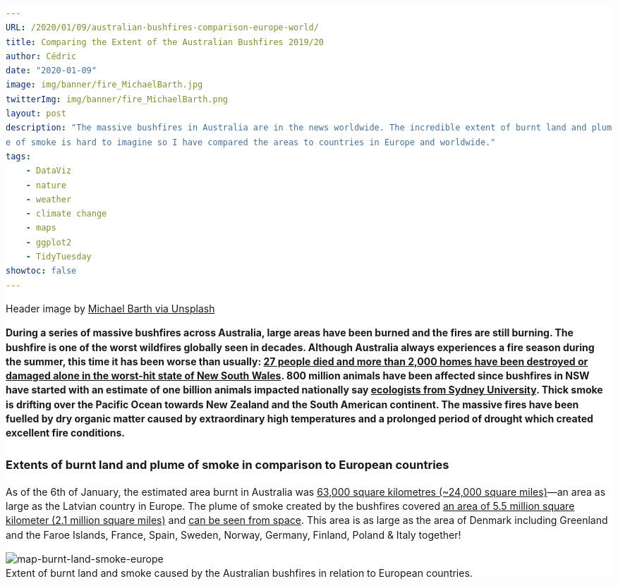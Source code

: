 ```yaml
---
URL: /2020/01/09/australian-bushfires-comparison-europe-world/
title: Comparing the Extent of the Australian Bushfires 2019/20
author: Cédric
date: "2020-01-09"
image: img/banner/fire_MichaelBarth.jpg
twitterImg: img/banner/fire_MichaelBarth.png
layout: post
description: "The massive bushfires in Australia are in the news worldwide. The incredible extent of burnt land and plume of smoke is hard to imagine so I have compared the areas to countries in Europe and worldwide."
tags:
    - DataViz
    - nature
    - weather
    - climate change
    - maps
    - ggplot2
    - TidyTuesday
showtoc: false
---
```

<p style="font-size:14px">Header image by <a href="https://unsplash.com/photos/OjA6F3pSccw">Michael Barth via Unsplash</a></p>

**During a series of massive bushfires across Australia, large areas have been burned and the fires are still burning. The bushfire is one of the worst wildfires globally seen in decades. Although Australia always experiences a fire season during the summer, this time it has been worse than usually: [27 people died and more than 2,000 homes have been destroyed or damaged alone in the worst-hit state of New South Wales](https://edition.cnn.com/2020/01/01/australia/australia-fires-explainer-intl-hnk-scli/index.html). 800 million animals have been affected since bushfires in NSW have started with an estimate of one billion animals impacted nationally say [ecologists from Sydney University](https://sydney.edu.au/news-opinion/news/2020/01/03/a-statement-about-the-480-million-animals-killed-in-nsw-bushfire.html). Thick smoke is drifting over the Pacific Ocean towards New Zealand and the South American continent. The massive fires have been fuelled by dry organic matter caused by extraordinary high temperatures and a prolonged period of drought which created excellent fire conditions.**

### Extents of burnt land and plume of smoke in comparison to European countries

As of the 6th of January, the estimated area burnt in Australia was [63,000 square kilometres (~24,000 square miles)](https://www.bbc.com/news/world-australia-50951043)—an area as large as the Latvian country in Europe. The plume of smoke created by the bushfires covered [an area of 5.5 million square kilometer (2.1 million square miles)](https://www.independent.co.uk/news/world/australasia/australia-fires-latest-smoke-forecast-nsw-victoria-food-water-a9266846.html) and [can be seen from space](https://www.businessinsider.de/international/australia-wildfires-space-satellite-pictures-smoke-new-zealand-2020-1/?r=US&IR=T). This area is as large as the area of Denmark including Greenland and the Faroe Islands, France, Spain, Sweden, Norway, Germany, Finland, Poland & Italy together!

<img src="/img/dataviz-posts/2020_02_AustralianFires_blog.png" alt="map-burnt-land-smoke-europe" style="width:100%; object-fit: contain" onclick="window.open('https://www.cedricscherer.com/img/tidytuesday/2020_02_AustralianFires_blog.png', 'blank');"/>
<figcaption>Extent of burnt land and smoke caused by the Australian bushfires in relation to European countries.</figcaption>
